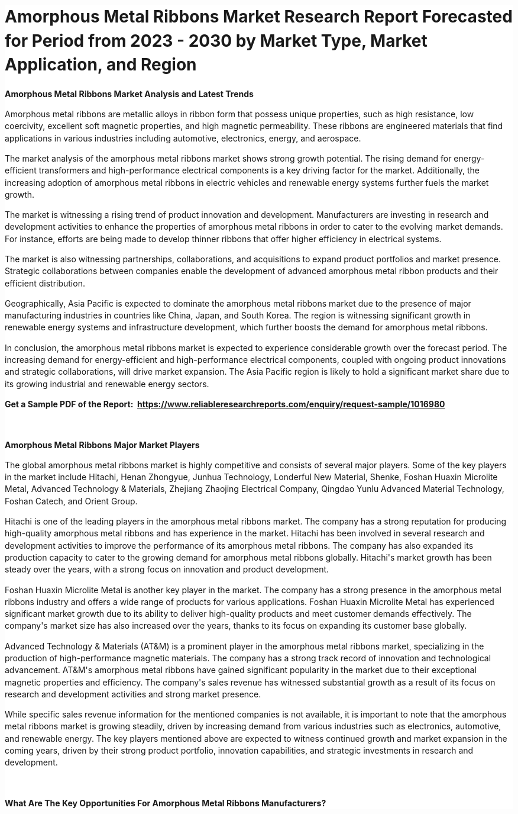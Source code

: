 <p><h1>Amorphous Metal Ribbons Market Research Report Forecasted for Period from 2023 -  2030 by Market Type, Market Application, and Region</h1></p><p><strong>Amorphous Metal Ribbons Market Analysis and Latest Trends</strong></p>
<p><p>Amorphous metal ribbons are metallic alloys in ribbon form that possess unique properties, such as high resistance, low coercivity, excellent soft magnetic properties, and high magnetic permeability. These ribbons are engineered materials that find applications in various industries including automotive, electronics, energy, and aerospace.</p><p>The market analysis of the amorphous metal ribbons market shows strong growth potential. The rising demand for energy-efficient transformers and high-performance electrical components is a key driving factor for the market. Additionally, the increasing adoption of amorphous metal ribbons in electric vehicles and renewable energy systems further fuels the market growth.</p><p>The market is witnessing a rising trend of product innovation and development. Manufacturers are investing in research and development activities to enhance the properties of amorphous metal ribbons in order to cater to the evolving market demands. For instance, efforts are being made to develop thinner ribbons that offer higher efficiency in electrical systems.</p><p>The market is also witnessing partnerships, collaborations, and acquisitions to expand product portfolios and market presence. Strategic collaborations between companies enable the development of advanced amorphous metal ribbon products and their efficient distribution.</p><p>Geographically, Asia Pacific is expected to dominate the amorphous metal ribbons market due to the presence of major manufacturing industries in countries like China, Japan, and South Korea. The region is witnessing significant growth in renewable energy systems and infrastructure development, which further boosts the demand for amorphous metal ribbons.</p><p>In conclusion, the amorphous metal ribbons market is expected to experience considerable growth over the forecast period. The increasing demand for energy-efficient and high-performance electrical components, coupled with ongoing product innovations and strategic collaborations, will drive market expansion. The Asia Pacific region is likely to hold a significant market share due to its growing industrial and renewable energy sectors.</p></p>
<p><strong>Get a Sample PDF of the Report:&nbsp; <a href="https://www.reliableresearchreports.com/enquiry/request-sample/1016980">https://www.reliableresearchreports.com/enquiry/request-sample/1016980</a></strong></p>
<p>&nbsp;</p>
<p><strong>Amorphous Metal Ribbons Major Market Players</strong></p>
<p><p>The global amorphous metal ribbons market is highly competitive and consists of several major players. Some of the key players in the market include Hitachi, Henan Zhongyue, Junhua Technology, Londerful New Material, Shenke, Foshan Huaxin Microlite Metal, Advanced Technology & Materials, Zhejiang Zhaojing Electrical Company, Qingdao Yunlu Advanced Material Technology, Foshan Catech, and Orient Group.</p><p>Hitachi is one of the leading players in the amorphous metal ribbons market. The company has a strong reputation for producing high-quality amorphous metal ribbons and has experience in the market. Hitachi has been involved in several research and development activities to improve the performance of its amorphous metal ribbons. The company has also expanded its production capacity to cater to the growing demand for amorphous metal ribbons globally. Hitachi's market growth has been steady over the years, with a strong focus on innovation and product development.</p><p>Foshan Huaxin Microlite Metal is another key player in the market. The company has a strong presence in the amorphous metal ribbons industry and offers a wide range of products for various applications. Foshan Huaxin Microlite Metal has experienced significant market growth due to its ability to deliver high-quality products and meet customer demands effectively. The company's market size has also increased over the years, thanks to its focus on expanding its customer base globally.</p><p>Advanced Technology & Materials (AT&M) is a prominent player in the amorphous metal ribbons market, specializing in the production of high-performance magnetic materials. The company has a strong track record of innovation and technological advancement. AT&M's amorphous metal ribbons have gained significant popularity in the market due to their exceptional magnetic properties and efficiency. The company's sales revenue has witnessed substantial growth as a result of its focus on research and development activities and strong market presence.</p><p>While specific sales revenue information for the mentioned companies is not available, it is important to note that the amorphous metal ribbons market is growing steadily, driven by increasing demand from various industries such as electronics, automotive, and renewable energy. The key players mentioned above are expected to witness continued growth and market expansion in the coming years, driven by their strong product portfolio, innovation capabilities, and strategic investments in research and development.</p></p>
<p>&nbsp;</p>
<p><strong>What Are The Key Opportunities For Amorphous Metal Ribbons Manufacturers?</strong></p>